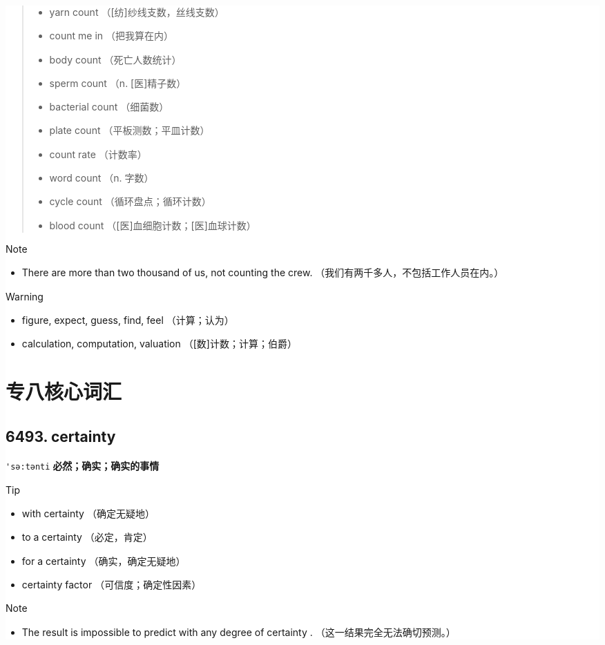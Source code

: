 >
> - yarn count （[纺]纱线支数，丝线支数）
>
> - count me in （把我算在内）
>
> - body count （死亡人数统计）
>
> - sperm count （n. [医]精子数）
>
> - bacterial count （细菌数）
>
> - plate count （平板测数；平皿计数）
>
> - count rate （计数率）
>
> - word count （n. 字数）
>
> - cycle count （循环盘点；循环计数）
>
> - blood count （[医]血细胞计数；[医]血球计数）
>

> [!NOTE]
>
> - There are more than two thousand of us, not counting the crew. （我们有两千多人，不包括工作人员在内。）
>

> [!WARNING]
>
> - figure, expect, guess, find, feel （计算；认为）
>
> - calculation, computation, valuation （[数]计数；计算；伯爵）
>

# 专八核心词汇

## 6493. certainty

`'sə:tənti`  **必然；确实；确实的事情**

> [!TIP]
>
> - with certainty （确定无疑地）
>
> - to a certainty （必定，肯定）
>
> - for a certainty （确实，确定无疑地）
>
> - certainty factor （可信度；确定性因素）
>

> [!NOTE]
>
> - The result is impossible to predict with any degree of certainty . （这一结果完全无法确切预测。）
>
